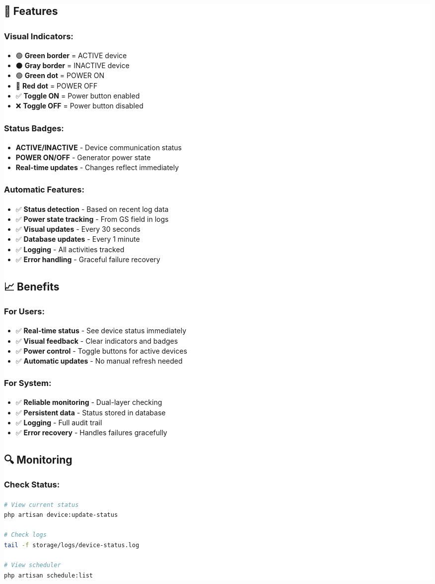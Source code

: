 ## 🎯 **Features**

### **Visual Indicators:**
- 🟢 **Green border** = ACTIVE device
- ⚫ **Gray border** = INACTIVE device
- 🟢 **Green dot** = POWER ON
- 🔴 **Red dot** = POWER OFF
- ✅ **Toggle ON** = Power button enabled
- ❌ **Toggle OFF** = Power button disabled

### **Status Badges:**
- **ACTIVE/INACTIVE** - Device communication status
- **POWER ON/OFF** - Generator power state
- **Real-time updates** - Changes reflect immediately

### **Automatic Features:**
- ✅ **Status detection** - Based on recent log data
- ✅ **Power state tracking** - From GS field in logs
- ✅ **Visual updates** - Every 30 seconds
- ✅ **Database updates** - Every 1 minute
- ✅ **Logging** - All activities tracked
- ✅ **Error handling** - Graceful failure recovery

## 📈 **Benefits**

### **For Users:**
- ✅ **Real-time status** - See device status immediately
- ✅ **Visual feedback** - Clear indicators and badges
- ✅ **Power control** - Toggle buttons for active devices
- ✅ **Automatic updates** - No manual refresh needed

### **For System:**
- ✅ **Reliable monitoring** - Dual-layer checking
- ✅ **Persistent data** - Status stored in database
- ✅ **Logging** - Full audit trail
- ✅ **Error recovery** - Handles failures gracefully

## 🔍 **Monitoring**

### **Check Status:**
```bash
# View current status
php artisan device:update-status

# Check logs
tail -f storage/logs/device-status.log

# View scheduler
php artisan schedule:list
```
